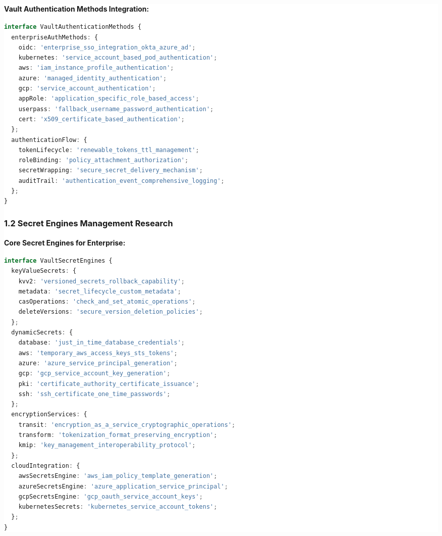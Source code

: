**Vault Authentication Methods Integration:**
```typescript
interface VaultAuthenticationMethods {
  enterpriseAuthMethods: {
    oidc: 'enterprise_sso_integration_okta_azure_ad';
    kubernetes: 'service_account_based_pod_authentication';
    aws: 'iam_instance_profile_authentication';
    azure: 'managed_identity_authentication';
    gcp: 'service_account_authentication';
    appRole: 'application_specific_role_based_access';
    userpass: 'fallback_username_password_authentication';
    cert: 'x509_certificate_based_authentication';
  };
  authenticationFlow: {
    tokenLifecycle: 'renewable_tokens_ttl_management';
    roleBinding: 'policy_attachment_authorization';
    secretWrapping: 'secure_secret_delivery_mechanism';
    auditTrail: 'authentication_event_comprehensive_logging';
  };
}
```

### 1.2 Secret Engines Management Research

**Core Secret Engines for Enterprise:**
```typescript
interface VaultSecretEngines {
  keyValueSecrets: {
    kvv2: 'versioned_secrets_rollback_capability';
    metadata: 'secret_lifecycle_custom_metadata';
    casOperations: 'check_and_set_atomic_operations';
    deleteVersions: 'secure_version_deletion_policies';
  };
  dynamicSecrets: {
    database: 'just_in_time_database_credentials';
    aws: 'temporary_aws_access_keys_sts_tokens';
    azure: 'azure_service_principal_generation';
    gcp: 'gcp_service_account_key_generation';
    pki: 'certificate_authority_certificate_issuance';
    ssh: 'ssh_certificate_one_time_passwords';
  };
  encryptionServices: {
    transit: 'encryption_as_a_service_cryptographic_operations';
    transform: 'tokenization_format_preserving_encryption';
    kmip: 'key_management_interoperability_protocol';
  };
  cloudIntegration: {
    awsSecretsEngine: 'aws_iam_policy_template_generation';
    azureSecretsEngine: 'azure_application_service_principal';
    gcpSecretsEngine: 'gcp_oauth_service_account_keys';
    kubernetesSecrets: 'kubernetes_service_account_tokens';
  };
}
```
